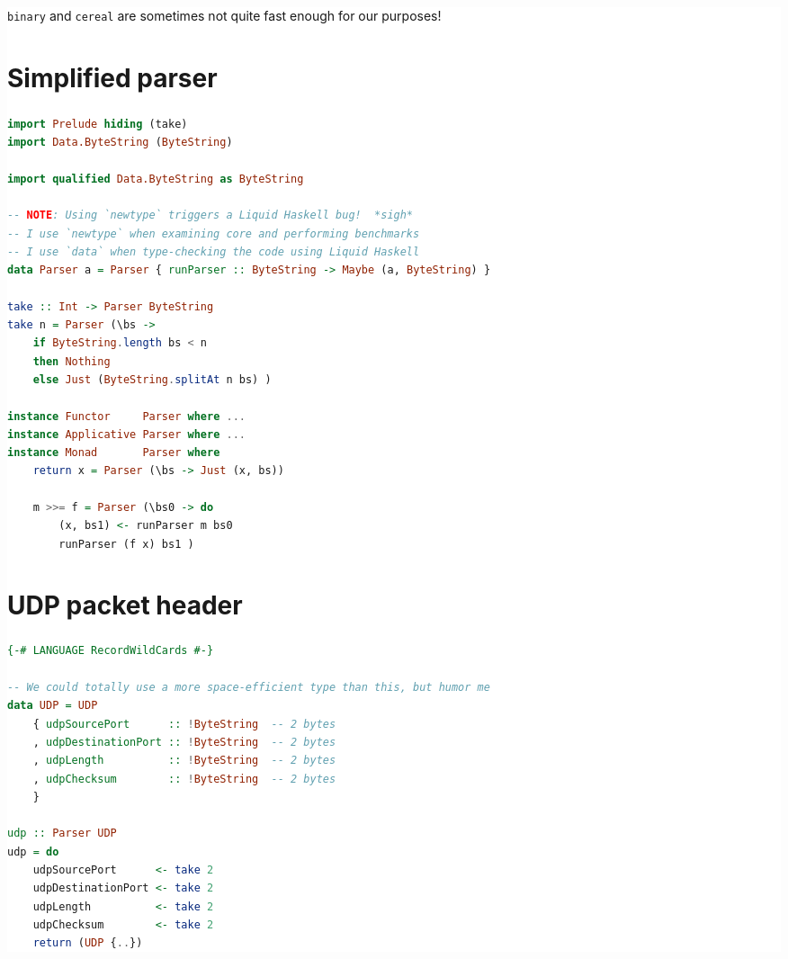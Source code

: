 `binary` and `cereal` are sometimes not quite fast enough for our purposes!

# Simplified parser

```haskell
import Prelude hiding (take)
import Data.ByteString (ByteString)

import qualified Data.ByteString as ByteString

-- NOTE: Using `newtype` triggers a Liquid Haskell bug!  *sigh*
-- I use `newtype` when examining core and performing benchmarks
-- I use `data` when type-checking the code using Liquid Haskell
data Parser a = Parser { runParser :: ByteString -> Maybe (a, ByteString) }

take :: Int -> Parser ByteString
take n = Parser (\bs ->
    if ByteString.length bs < n
    then Nothing
    else Just (ByteString.splitAt n bs) )

instance Functor     Parser where ...
instance Applicative Parser where ...
instance Monad       Parser where
    return x = Parser (\bs -> Just (x, bs))

    m >>= f = Parser (\bs0 -> do
        (x, bs1) <- runParser m bs0
        runParser (f x) bs1 )

```

# UDP packet header

```haskell
{-# LANGUAGE RecordWildCards #-}

-- We could totally use a more space-efficient type than this, but humor me
data UDP = UDP
    { udpSourcePort      :: !ByteString  -- 2 bytes
    , udpDestinationPort :: !ByteString  -- 2 bytes
    , udpLength          :: !ByteString  -- 2 bytes
    , udpChecksum        :: !ByteString  -- 2 bytes
    }

udp :: Parser UDP
udp = do
    udpSourcePort      <- take 2
    udpDestinationPort <- take 2
    udpLength          <- take 2
    udpChecksum        <- take 2
    return (UDP {..})
```
